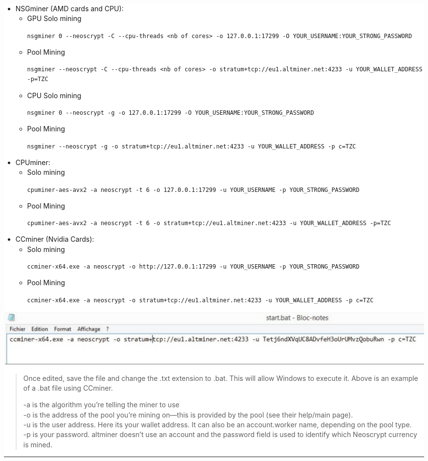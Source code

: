 - NSGminer (AMD cards and CPU):
  - GPU Solo mining
    ```config
    nsgminer 0 --neoscrypt -C --cpu-threads <nb of cores> -o 127.0.0.1:17299 -O YOUR_USERNAME:YOUR_STRONG_PASSWORD
    ```
  - Pool Mining
    ```config
    nsgminer --neoscrypt -C --cpu-threads <nb of cores> -o stratum+tcp://eu1.altminer.net:4233 -u YOUR_WALLET_ADDRESS -p=TZC
    ```
  - CPU Solo mining
    ```config
    nsgminer 0 --neoscrypt -g -o 127.0.0.1:17299 -O YOUR_USERNAME:YOUR_STRONG_PASSWORD
    ```
  - Pool Mining
    ```config
    nsgminer --neoscrypt -g -o stratum+tcp://eu1.altminer.net:4233 -u YOUR_WALLET_ADDRESS -p c=TZC
    ```
- CPUminer:
  - Solo mining
    ```config
    cpuminer-aes-avx2 -a neoscrypt -t 6 -o 127.0.0.1:17299 -u YOUR_USERNAME -p YOUR_STRONG_PASSWORD
    ```
  - Pool Mining
    ```config
    cpuminer-aes-avx2 -a neoscrypt -t 6 -o stratum+tcp://eu1.altminer.net:4233 -u YOUR_WALLET_ADDRESS -p=TZC
    ```
- CCminer (Nvidia Cards):
  - Solo mining
    ```config
    ccminer-x64.exe -a neoscrypt -o http://127.0.0.1:17299 -u YOUR_USERNAME -p YOUR_STRONG_PASSWORD
    ```
  - Pool Mining
    ```config
    ccminer-x64.exe -a neoscrypt -o stratum+tcp://eu1.altminer.net:4233 -u YOUR_WALLET_ADDRESS -p c=TZC
    ```

![start.bat](images/start_bat.png)

> Once edited, save the file and change the .txt extension to .bat. This will allow Windows to execute it.
> Above is an example of a .bat file using CCminer.
>
> -a is the algorithm you’re telling the miner to use\
> -o is the address of the pool you’re mining on—this is provided by the pool (see their help/main page).\
> -u is the user address. Here its your wallet address. It can also be an account.worker name, depending on
> the pool type.\
> -p is your password. altminer doesn’t use an account and the password field is used to identify which
> Neoscrypt currency is mined.
 ***
